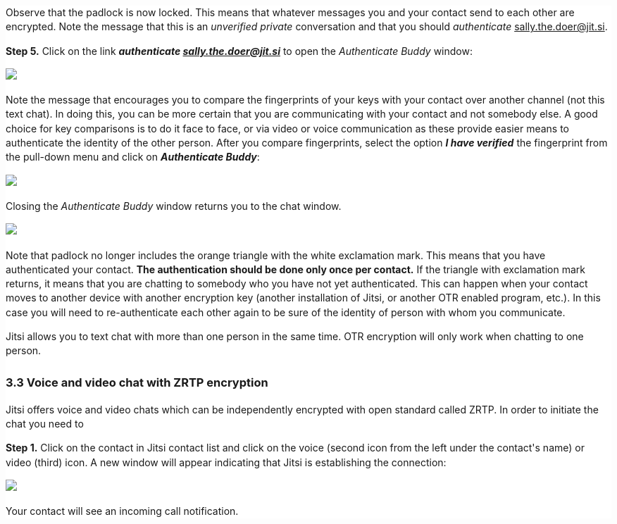 Observe that the padlock is now locked. This means that whatever
messages you and your contact send to each other are encrypted. Note the
message that this is an *unverified private* conversation and that you
should *authenticate* sally.the.doer@jit.si.

**Step 5.** Click on the link ***authenticate
sally.the.doer@jit.si*** to open the *Authenticate Buddy* window:

![](tool_jitsi19.png)

Note the message that encourages you to compare the fingerprints of your
keys with your contact over another channel (not this text chat). In
doing this, you can be more certain that you are communicating with your
contact and not somebody else. A good choice for key comparisons is to
do it face to face, or via video or voice communication as these provide
easier means to authenticate the identity of the other person. After you
compare fingerprints, select the option ***I have verified*** the
fingerprint from the pull-down menu and click on ***Authenticate
Buddy***:

![](tool_jitsi20.png)

Closing the *Authenticate Buddy* window returns you to the chat window.

![](tool_jitsi21.png)

Note that padlock no longer includes the orange triangle with the white
exclamation mark. This means that you have authenticated your
contact. **The authentication should be done only once per contact.** If
the triangle with exclamation mark returns, it means that you are
chatting to somebody who you have not yet authenticated. This can happen
when your contact moves to another device with another encryption key
(another installation of Jitsi, or another OTR enabled program, etc.).
In this case you will need to re-authenticate each other again to be
sure of the identity of person with whom you communicate.

Jitsi allows you to text chat with more than one person in the same
time. OTR encryption will only work when chatting to one person.

### 3.3 Voice and video chat with ZRTP encryption

Jitsi offers voice and video chats which can be independently encrypted
with open standard called ZRTP. In order to initiate the chat you need
to

**Step 1.** Click on the contact in Jitsi contact list and click on the
voice (second icon from the left under the contact's name) or video
(third) icon. A new window will appear indicating that Jitsi is
establishing the connection:

![](tool_jitsi22.png)

Your contact will see an incoming call notification.
